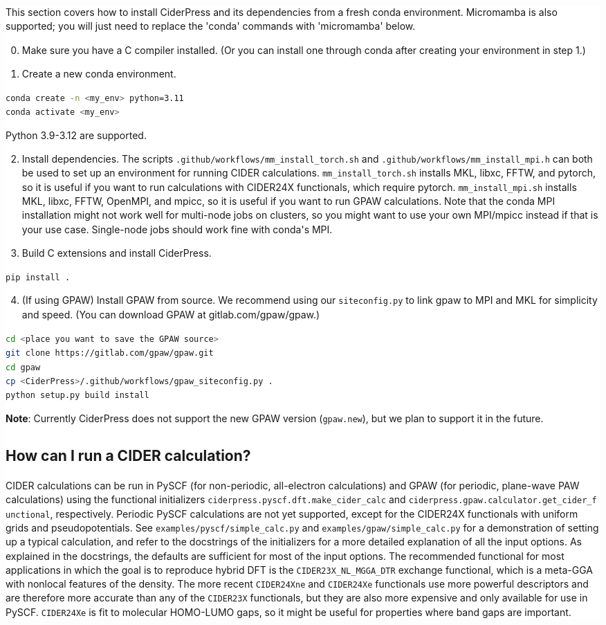 This section covers how to install CiderPress and its dependencies from a fresh conda environment. Micromamba is also supported; you will just need to replace the 'conda' commands with 'micromamba' below.

0. Make sure you have a C compiler installed. (Or you can install one through conda after creating your environment in step 1.)

1. Create a new conda environment.
```bash
conda create -n <my_env> python=3.11
conda activate <my_env>
```
Python 3.9-3.12 are supported.

2. Install dependencies. The scripts `.github/workflows/mm_install_torch.sh` and `.github/workflows/mm_install_mpi.h` can both be used to set up an environment for running CIDER calculations. `mm_install_torch.sh` installs MKL, libxc, FFTW, and pytorch, so it is useful if you want to run calculations with CIDER24X functionals, which require pytorch. `mm_install_mpi.sh` installs MKL, libxc, FFTW, OpenMPI, and mpicc, so it is useful if you want to run GPAW calculations. Note that the conda MPI installation might not work well for multi-node jobs on clusters, so you might want to use your own MPI/mpicc instead if that is your use case. Single-node jobs should work fine with conda's MPI.

3. Build C extensions and install CiderPress.
```bash
pip install .
```

4. (If using GPAW) Install GPAW from source. We recommend using our `siteconfig.py` to link gpaw to MPI and MKL for simplicity and speed. (You can download GPAW at gitlab.com/gpaw/gpaw.)
```bash
cd <place you want to save the GPAW source>
git clone https://gitlab.com/gpaw/gpaw.git
cd gpaw
cp <CiderPress>/.github/workflows/gpaw_siteconfig.py .
python setup.py build install
```
**Note**: Currently CiderPress does not support the new GPAW version (`gpaw.new`), but we plan to support it in the future.

## How can I run a CIDER calculation?

CIDER calculations can be run in PySCF (for non-periodic, all-electron calculations) and GPAW (for periodic, plane-wave PAW calculations) using the functional initializers `ciderpress.pyscf.dft.make_cider_calc` and `ciderpress.gpaw.calculator.get_cider_functional`, respectively. Periodic PySCF calculations are not yet supported, except for the CIDER24X functionals with uniform grids and pseudopotentials. See `examples/pyscf/simple_calc.py` and `examples/gpaw/simple_calc.py` for a demonstration of setting up a typical calculation, and refer to the docstrings of the initializers for a more detailed explanation of all the input options. As explained in the docstrings, the defaults are sufficient for most of the input options. The recommended functional for most applications in which the goal is to reproduce hybrid DFT is the `CIDER23X_NL_MGGA_DTR` exchange functional, which is a meta-GGA with nonlocal features of the density.
The more recent `CIDER24Xne` and `CIDER24Xe` functionals use more powerful descriptors and are therefore more accurate than any of the `CIDER23X` functionals, but they are also more expensive and only available for use in PySCF. `CIDER24Xe` is fit to molecular HOMO-LUMO gaps, so it might be useful for properties where band gaps are important.
